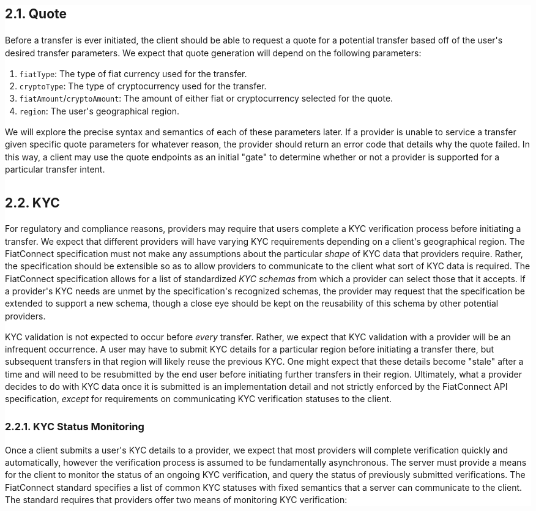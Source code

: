 ## 2.1. Quote

Before a transfer is ever initiated, the client should be able to request a quote for a potential transfer based off of the user's
desired transfer parameters. We expect that quote generation will depend on the following parameters:

1. `fiatType`: The type of fiat currency used for the transfer.
2. `cryptoType`: The type of cryptocurrency used for the transfer.
3. `fiatAmount`/`cryptoAmount`: The amount of either fiat or cryptocurrency selected for the quote.
4. `region`: The user's geographical region.

We will explore the precise syntax and semantics of each of these parameters later. If a provider is unable to service a transfer
given specific quote parameters for whatever reason, the provider should return an error code that details why the quote failed. In
this way, a client may use the quote endpoints as an initial "gate" to determine whether or not a provider is supported for a particular
transfer intent.

## 2.2. KYC

For regulatory and compliance reasons, providers may require that users complete a KYC verification process before initiating a transfer.
We expect that different providers will have varying KYC requirements depending on a client's geographical region. The FiatConnect
specification must not make any assumptions about the particular *shape* of KYC data that providers require. Rather, the specification
should be extensible so as to allow providers to communicate to the client what sort of KYC data is required. The FiatConnect specification
allows for a list of standardized *KYC schemas* from which a provider can select those that it accepts. If a provider's KYC needs are
unmet by the specification's recognized schemas, the provider may request that the specification be extended to support a new schema, though
a close eye should be kept on the reusability of this schema by other potential providers.

KYC validation is not expected to occur before *every* transfer. Rather, we expect that KYC validation with a provider will be an infrequent
occurrence. A user may have to submit KYC details for a particular region before initiating a transfer there, but subsequent transfers in that
region will likely reuse the previous KYC. One might expect that these details become "stale" after a time and will need to be resubmitted by the
end user before initiating further transfers in their region. Ultimately, what a provider decides to do with KYC data once it is submitted is an implementation
detail and not strictly enforced by the FiatConnect API specification, *except* for requirements on communicating KYC verification statuses to
the client.

### 2.2.1. KYC Status Monitoring

Once a client submits a user's KYC details to a provider, we expect that most providers will complete verification quickly and automatically,
however the verification process is assumed to be fundamentally asynchronous. The server must provide a means for the client to monitor the
status of an ongoing KYC verification, and query the status of previously submitted verifications. The FiatConnect standard specifies a list
of common KYC statuses with fixed semantics that a server can communicate to the client. The standard requires that providers offer two means
of monitoring KYC verification:
